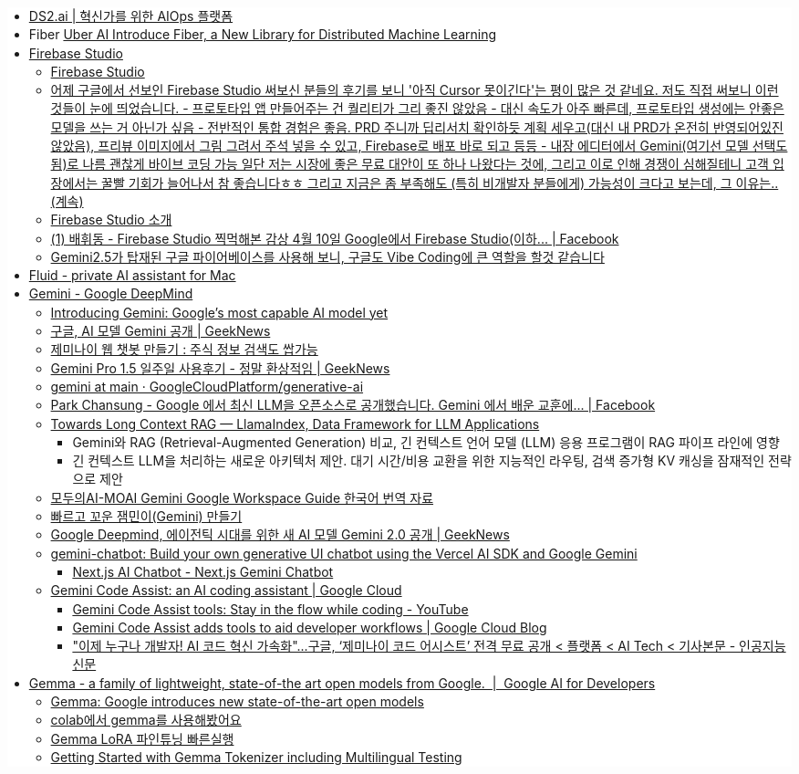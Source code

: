 * [DS2.ai | 혁신가를 위한 AIOps 플랫폼](https://ds2.ai/)
* Fiber [Uber AI Introduce Fiber, a New Library for Distributed Machine Learning](https://www.infoq.com/news/2020/04/uber-fiber-distributed-ml/)
* [Firebase Studio](https://firebase.google.com/docs/studio)
  * [Firebase Studio](https://studio.firebase.google.com/)
  * [어제 구글에서 선보인 Firebase Studio 써보신 분들의 후기를 보니 '아직 Cursor 못이긴다'는 평이 많은 것 같네요. 저도 직접 써보니 이런 것들이 눈에 띄었습니다. - 프로토타입 앱 만들어주는 건 퀄리티가 그리 좋진 않았음 - 대신 속도가 아주 빠른데, 프로토타입 생성에는 안좋은 모델을 쓰는 거 아닌가 싶음 - 전반적인 통합 경험은 좋음. PRD 주니까 딥리서치 확인하듯 계획 세우고(대신 내 PRD가 온전히 반영되어있진 않았음), 프리뷰 이미지에서 그림 그려서 주석 넣을 수 있고, Firebase로 배포 바로 되고 등등 - 내장 에디터에서 Gemini(여기선 모델 선택도 됨)로 나름 괜찮게 바이브 코딩 가능 일단 저는 시장에 좋은 무료 대안이 또 하나 나왔다는 것에, 그리고 이로 인해 경쟁이 심해질테니 고객 입장에서는 꿀빨 기회가 늘어나서 참 좋습니다ㅎㅎ 그리고 지금은 좀 부족해도 (특히 비개발자 분들에게) 가능성이 크다고 보는데, 그 이유는.. (계속)](https://www.threads.net/@steady__study.dev/post/DISxjkyhvjK)
  * [Firebase Studio 소개](https://www.notion.so/Firebase-Studio-1d2e323ea2b580838868c9f757efe01b)
  * [(1) 배휘동 - Firebase Studio 찍먹해본 감상 4월 10일 Google에서 Firebase Studio(이하... | Facebook](https://www.facebook.com/hwidong.bae/posts/pfbid033woQjcDNtRsAJTgsJmp3aevozVeoq1AWjM8geUw9sQTySMhc6WdGGjqk8kjqTG6ql)
  * [Gemini2.5가 탑재된 구글 파이어베이스를 사용해 보니, 구글도 Vibe Coding에 큰 역할을 할것 같습니다](https://www.linkedin.com/posts/duckjungkim_gemini25%EA%B0%80-%ED%83%91%EC%9E%AC%EB%90%9C-%EA%B5%AC%EA%B8%80-%ED%8C%8C%EC%9D%B4%EC%96%B4%EB%B2%A0%EC%9D%B4%EC%8A%A4%EB%A5%BC-%EC%82%AC%EC%9A%A9%ED%95%B4-%EB%B3%B4%EB%8B%88-%EA%B5%AC%EA%B8%80%EB%8F%84-vibe-activity-7316446139858202624-FoT-/)
* [Fluid - private AI assistant for Mac](https://getfluid.app/)
* [Gemini - Google DeepMind](https://deepmind.google/technologies/gemini/#introduction)
  * [Introducing Gemini: Google’s most capable AI model yet](https://blog.google/technology/ai/google-gemini-ai/)
  * [구글, AI 모델 Gemini 공개 | GeekNews](https://news.hada.io/topic?id=12207)
  * [제미나이 웹 챗봇 만들기 : 주식 정보 검색도 쌉가능](https://fornewchallenge.tistory.com/entry/%EC%A0%9C%EB%AF%B8%EB%82%98%EC%9D%B4-%EC%9B%B9-%EC%B1%97%EB%B4%87-%EB%A7%8C%EB%93%A4%EA%B8%B0-%EC%A3%BC%EC%8B%9D-%EC%A0%95%EB%B3%B4-%EA%B2%80%EC%83%89%EB%8F%84-%EC%8C%89%EA%B0%80%EB%8A%A5)
  * [Gemini Pro 1.5 일주일 사용후기 - 정말 환상적임 | GeekNews](https://news.hada.io/topic?id=13529)
  * [gemini at main · GoogleCloudPlatform/generative-ai](https://github.com/GoogleCloudPlatform/generative-ai/tree/main/gemini)
  * [Park Chansung - Google 에서 최신 LLM을 오픈소스로 공개했습니다. Gemini 에서 배운 교훈에... | Facebook](https://www.facebook.com/Thomas.CS.Park/posts/pfbid031nXP2gGSJ4amYfRpBbqinj3UFzDBbyNtjqdsc32hEn88rNqNDck4oGjVhvbzupbHl)
  * [Towards Long Context RAG — LlamaIndex, Data Framework for LLM Applications](https://www.llamaindex.ai/blog/towards-long-context-rag)
    * Gemini와 RAG (Retrieval-Augmented Generation) 비교, 긴 컨텍스트 언어 모델 (LLM) 응용 프로그램이 RAG 파이프 라인에 영향
    * 긴 컨텍스트 LLM을 처리하는 새로운 아키텍처 제안. 대기 시간/비용 교환을 위한 지능적인 라우팅, 검색 증가형 KV 캐싱을 잠재적인 전략으로 제안
  * [모두의AI-MOAI Gemini Google Workspace Guide 한국어 번역 자료](https://mo-ai.notion.site/AI-MOAI-Gemini-Google-Workspace-Guide-99bd8d96c6ea40e6ac91d98ad24067d5)
  * [빠르고 꼬운 잼민이(Gemini) 만들기](https://velog.io/@juunini/fast-and-hoxy-gemini)
  * [Google Deepmind, 에이전틱 시대를 위한 새 AI 모델 Gemini 2.0 공개 | GeekNews](https://news.hada.io/topic?id=18220)
  * [gemini-chatbot: Build your own generative UI chatbot using the Vercel AI SDK and Google Gemini](https://github.com/vercel-labs/gemini-chatbot)
    * [Next.js AI Chatbot - Next.js Gemini Chatbot](https://pdf-questions-userplane-jaehyus-projects.vercel.app/)
  * [Gemini Code Assist: an AI coding assistant | Google Cloud](https://cloud.google.com/products/gemini/code-assist?hl=en)
    * [Gemini Code Assist tools: Stay in the flow while coding - YouTube](https://www.youtube.com/watch?v=ovS7OvwORIo)
    * [Gemini Code Assist adds tools to aid developer workflows | Google Cloud Blog](https://cloud.google.com/blog/products/application-development/gemini-code-assist-launches-developer-early-access-for-tools)
    * ["이제 누구나 개발자! AI 코드 혁신 가속화"...구글, ‘제미나이 코드 어시스트’ 전격 무료 공개 < 플랫폼 < AI Tech < 기사본문 - 인공지능신문](https://www.aitimes.kr/news/articleView.html?idxno=34015)
* [Gemma - a family of lightweight, state-of-the art open models from Google.  |  Google AI for Developers](https://ai.google.dev/gemma/)
  * [Gemma: Google introduces new state-of-the-art open models](https://blog.google/technology/developers/gemma-open-models/)
  * [colab에서 gemma를 사용해봤어요](https://webnautes.tistory.com/2275)
  * [Gemma LoRA 파인튜닝 빠른실행](https://tykimos.github.io/2024/02/22/gemma_lora_fine_tuning_fast_execute/)
  * [Getting Started with Gemma Tokenizer including Multilingual Testing](https://tykimos.github.io/2024/02/27/getting_started_with_gemma_tokenizer_including_multilingual_testing/)